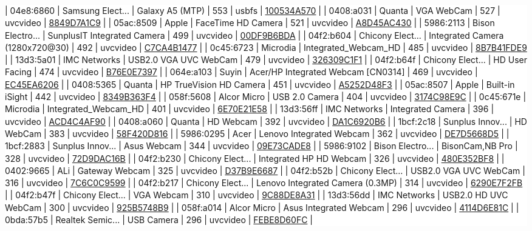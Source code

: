 | 04e8:6860 | Samsung Elect... | Galaxy A5 (MTP)                      | 553   | usbfs      | [100534A570](<Notebook/Dell/XPS/XPS 15 9570/B723043741B6/UBUNTU-UNITY-22.04/5.15.0-57-GENERIC/X86_64/100534A570>) |
| 0408:a031 | Quanta           | VGA WebCam                           | 527   | uvcvideo   | [8849D7A1C9](<Notebook/Acer/Aspire/Aspire A315-22/8D36FCBDE2F1/ARCH-ROLLING/6.3.1-ARCH1-1/X86_64/8849D7A1C9>) |
| 05ac:8509 | Apple            | FaceTime HD Camera                   | 521   | uvcvideo   | [A8D45AC430](<Notebook/Apple/MacBookPro9/MacBookPro9,2/F2D429C722A3/UBUNTU-23.04/6.2.0-20-GENERIC/X86_64/A8D45AC430>) |
| 5986:2113 | Bison Electro... | SunplusIT Integrated Camera          | 499   | uvcvideo   | [00DF9B6BDA](<Notebook/Lenovo/Legion/Legion Y540-15IRH 81SX/5F4D0AB0905E/FEDORA-38/6.2.9-300.FC38.X86_64/X86_64/00DF9B6BDA>) |
| 04f2:b604 | Chicony Elect... | Integrated Camera (1280x720@30)      | 492   | uvcvideo   | [C7CA4B1477](<Notebook/Lenovo/ThinkPad/ThinkPad T495 20NK000XBR/F2FC8D92167B/DEBIAN-12/6.1.0-7-AMD64/X86_64/C7CA4B1477>) |
| 0c45:6723 | Microdia         | Integrated_Webcam_HD                 | 485   | uvcvideo   | [8B7B41FDE9](<Notebook/Dell/XPS/XPS 13 9305/E38BCB8078FB/LUBUNTU-22.04/5.15.0-71-GENERIC/X86_64/8B7B41FDE9>) |
| 13d3:5a01 | IMC Networks     | USB2.0 VGA UVC WebCam                | 479   | uvcvideo   | [326309C1F1](<Notebook/ASUSTek Computer/X441/X441BA/6A6FA7D22C7E/UBUNTU-22.04/5.19.0-41-GENERIC/X86_64/326309C1F1>) |
| 04f2:b64f | Chicony Elect... | HD User Facing                       | 474   | uvcvideo   | [B76E0E7397](<Notebook/Acer/TravelMate/TravelMate P215-52/1476848F2943/BLACKPANTHER-OS-18.1/5.6.14-DESKTOP-2BP/X86_64/B76E0E7397>) |
| 064e:a103 | Suyin            | Acer/HP Integrated Webcam [CN0314]   | 469   | uvcvideo   | [EC45EA6206](<Notebook/Acer/Aspire/Aspire 5732Z/1DEB04C271AA/LINUXMINT-20.2/5.4.0-148-GENERIC/X86_64/EC45EA6206>) |
| 0408:5365 | Quanta           | HP TrueVision HD Camera              | 451   | uvcvideo   | [A5252D48F3](<Notebook/Hewlett-Packard/Laptop/Laptop 15s-eq0xxx/F1F952DDF238/ARCH-ROLLING/6.3.1-ARCH1-1/X86_64/A5252D48F3>) |
| 05ac:8507 | Apple            | Built-in iSight                      | 442   | uvcvideo   | [8349B363F4](<Notebook/Apple/MacBookPro7/MacBookPro7,1/7557BCDCDBF4/MX-21/5.10.0-22-AMD64/X86_64/8349B363F4>) |
| 058f:5608 | Alcor Micro      | USB 2.0 Camera                       | 404   | uvcvideo   | [3174C98E9C](<Notebook/AXDIA International/MYBOOK/MYBOOK 14 PRO/EBB0FDA86030/DEBIAN-11/5.10.0-22-AMD64/X86_64/3174C98E9C>) |
| 0c45:671e | Microdia         | Integrated_Webcam_HD                 | 401   | uvcvideo   | [6E70E21E58](<Notebook/Dell/Inspiron/Inspiron 3501/7D36F1F4C348/UBUNTU-20.04/5.15.0-71-GENERIC/X86_64/6E70E21E58>) |
| 13d3:56ff | IMC Networks     | Integrated Camera                    | 396   | uvcvideo   | [ACD4C4AF90](<Notebook/Lenovo/Legion/Legion 5 15ACH6H 82JU/FE76F9E581AF/ENDEAVOUROS-ROLLING/6.3.1-ARCH1-1/X86_64/ACD4C4AF90>) |
| 0408:a060 | Quanta           | HD Webcam                            | 392   | uvcvideo   | [DA1C6920B6](<Notebook/Acer/Aspire/Aspire A715-72G/753782FFE946/POP!_OS-22.04/6.2.6-76060206-GENERIC/X86_64/DA1C6920B6>) |
| 1bcf:2c18 | Sunplus Innov... | HD WebCam                            | 383   | uvcvideo   | [58F420D816](<Notebook/Acer/NC-V3/NC-V3-772G-747A8G1TMAKK/F9DA5737F0AA/FEDORA-38/6.2.14-300.FC38.X86_64/X86_64/58F420D816>) |
| 5986:0295 | Acer             | Lenovo Integrated Webcam             | 362   | uvcvideo   | [DE7D5668D5](<Notebook/Lenovo/G700/G700 20251/D9E47C552B1B/LINUXMINT-20.3/5.4.0-137-GENERIC/X86_64/DE7D5668D5>) |
| 1bcf:2883 | Sunplus Innov... | Asus Webcam                          | 344   | uvcvideo   | [09E73CADE8](<Notebook/ASUSTek Computer/K45/K45VM/F2935172AC16/ARCO-ROLLING/6.3.1-ARCH1-1/X86_64/09E73CADE8>) |
| 5986:9102 | Bison Electro... | BisonCam,NB Pro                      | 328   | uvcvideo   | [72D9DAC16B](<Notebook/PC Specialist/NP5/NP5x_NP6x_NP7xPNP/AF55848BA941/FEDORA-38/6.2.14-300.FC38.X86_64/X86_64/72D9DAC16B>) |
| 04f2:b230 | Chicony Elect... | Integrated HP HD Webcam              | 326   | uvcvideo   | [480E352BF8](<Notebook/Hewlett-Packard/ProBook/ProBook 6570b/D0A579C1EB74/ZORIN-16/5.15.0-71-GENERIC/X86_64/480E352BF8>) |
| 0402:9665 | ALi              | Gateway Webcam                       | 325   | uvcvideo   | [D37B9E6687](<Notebook/Packard Bell/EasyNote/EasyNote LM85/017D6D3021DD/POP!_OS-22.04/6.2.6-76060206-GENERIC/X86_64/D37B9E6687>) |
| 04f2:b52b | Chicony Elect... | USB2.0 VGA UVC WebCam                | 316   | uvcvideo   | [7C6C0C9599](<Notebook/ASUSTek Computer/Z550/Z550SA/6E3A6C873646/LMDE-5/5.10.0-21-AMD64/X86_64/7C6C0C9599>) |
| 04f2:b217 | Chicony Elect... | Lenovo Integrated Camera (0.3MP)     | 314   | uvcvideo   | [6290E7F2FB](<Notebook/Lenovo/ThinkPad/ThinkPad T520 4242A25/D0EDD3D0B834/ZORIN-16/5.15.0-71-GENERIC/X86_64/6290E7F2FB>) |
| 04f2:b47f | Chicony Elect... | VGA Webcam                           | 310   | uvcvideo   | [9C88DE8A31](<Notebook/Acer/Aspire/Aspire ES1-711/D28746E6D958/UBUNTU-20.04/5.4.0-144-GENERIC/X86_64/9C88DE8A31>) |
| 13d3:56dd | IMC Networks     | USB2.0 HD UVC WebCam                 | 300   | uvcvideo   | [925B5748B9](<Notebook/ASUSTek Computer/VivoBook_ASUSLaptop/VivoBook_ASUSLaptop X712FAC_X712FA/C1CF8DE226DD/LINUXMINT-20.2/5.4.0-148-GENERIC/X86_64/925B5748B9>) |
| 058f:a014 | Alcor Micro      | Asus Integrated Webcam               | 296   | uvcvideo   | [4114D6E81C](<Notebook/ASUSTek Computer/K54/K54HR/E28D554E86AB/BLACKPANTHER-OS-18.1/5.15.85-DESKTOP-1BP/X86_64/4114D6E81C>) |
| 0bda:57b5 | Realtek Semic... | USB Camera                           | 296   | uvcvideo   | [FEBE8D60FC](<Notebook/ASUSTek Computer/X555/X555LJ/287C0142E54D/UBUNTU-23.04/6.2.0-20-GENERIC/X86_64/FEBE8D60FC>) |